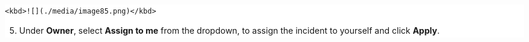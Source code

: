     <kbd>![](./media/image85.png)</kbd>

5.  Under **Owner**, select **Assign to me** from the dropdown, to
    assign the incident to yourself and click **Apply**.
